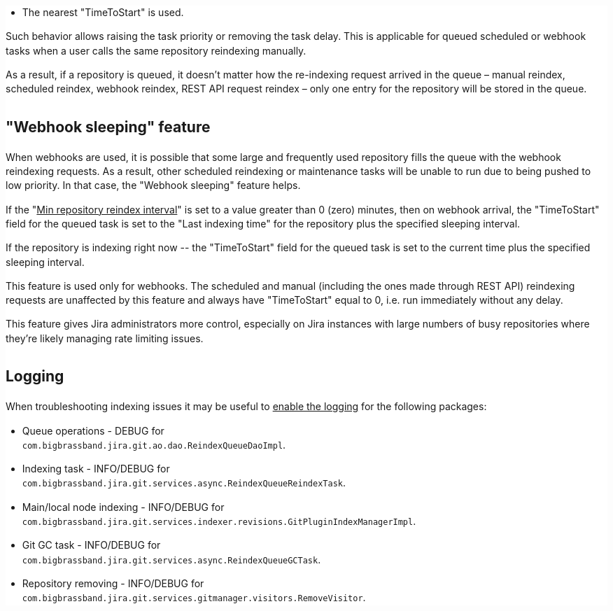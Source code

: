 *   The nearest "TimeToStart" is used.

Such behavior allows raising the task priority or removing the task delay. This is applicable for queued scheduled or webhook tasks when a user calls the same repository reindexing manually.

As a result, if a repository is queued, it doesn’t matter how the re-indexing request arrived in the queue – manual reindex, scheduled reindex, webhook reindex, REST API request reindex – only one entry for the repository will be stored in the queue.

## "Webhook sleeping" feature

When webhooks are used, it is possible that some large and frequently used repository fills the queue with the webhook reindexing requests. As a result, other scheduled reindexing or maintenance tasks will be unable to run due to being pushed to low priority. In that case, the "Webhook sleeping" feature helps.

If the "[Min repository reindex interval](/git-integration-for-jira-data-center/integration-webhooks-gij-self-managed#Advanced-settings)" is set to a value greater than 0 (zero) minutes, then on webhook arrival, the "TimeToStart" field for the queued task is set to the "Last indexing time" for the repository plus the specified sleeping interval.

If the repository is indexing right now -- the "TimeToStart" field for the queued task is set to the current time plus the specified sleeping interval.

This feature is used only for webhooks. The scheduled and manual (including the ones made through REST API) reindexing requests are unaffected by this feature and always have "TimeToStart" equal to 0, i.e. run immediately without any delay.

This feature gives Jira administrators more control, especially on Jira instances with large numbers of busy repositories where they’re likely managing rate limiting issues.

## Logging

When troubleshooting indexing issues it may be useful to [enable the logging](/git-integration-for-jira-data-center/faq-logging-gij-self-managed#how-do-i-enable-debug-logging-level-for-git-integration-for-jira-app) for the following packages:

*   Queue operations - DEBUG for <br>`com.bigbrassband.jira.git.ao.dao.ReindexQueueDaoImpl`.

*   Indexing task - INFO/DEBUG for <br>`com.bigbrassband.jira.git.services.async.ReindexQueueReindexTask`.

*   Main/local node indexing - INFO/DEBUG for <br>`com.bigbrassband.jira.git.services.indexer.revisions.GitPluginIndexManagerImpl`.

*   Git GC task - INFO/DEBUG for <br>`com.bigbrassband.jira.git.services.async.ReindexQueueGCTask`.

*   Repository removing - INFO/DEBUG for <br>`com.bigbrassband.jira.git.services.gitmanager.visitors.RemoveVisitor`.

